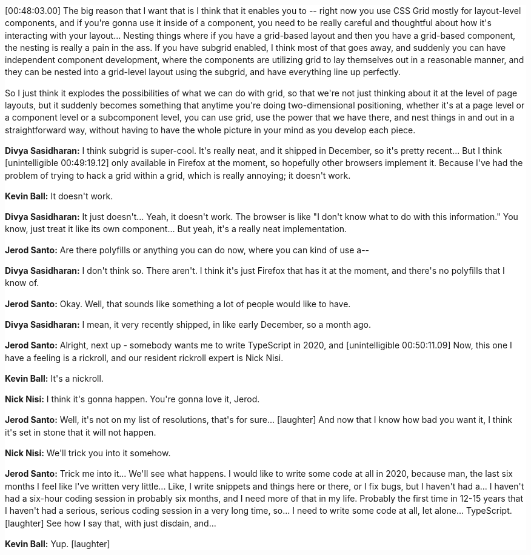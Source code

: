 \[00:48:03.00\] The big reason that I want that is I think that it enables you to -- right now you use CSS Grid mostly for layout-level components, and if you're gonna use it inside of a component, you need to be really careful and thoughtful about how it's interacting with your layout... Nesting things where if you have a grid-based layout and then you have a grid-based component, the nesting is really a pain in the ass. If you have subgrid enabled, I think most of that goes away, and suddenly you can have independent component development, where the components are utilizing grid to lay themselves out in a reasonable manner, and they can be nested into a grid-level layout using the subgrid, and have everything line up perfectly.

So I just think it explodes the possibilities of what we can do with grid, so that we're not just thinking about it at the level of page layouts, but it suddenly becomes something that anytime you're doing two-dimensional positioning, whether it's at a page level or a component level or a subcomponent level, you can use grid, use the power that we have there, and nest things in and out in a straightforward way, without having to have the whole picture in your mind as you develop each piece.

**Divya Sasidharan:** I think subgrid is super-cool. It's really neat, and it shipped in December, so it's pretty recent... But I think \[unintelligible 00:49:19.12\] only available in Firefox at the moment, so hopefully other browsers implement it. Because I've had the problem of trying to hack a grid within a grid, which is really annoying; it doesn't work.

**Kevin Ball:** It doesn't work.

**Divya Sasidharan:** It just doesn't... Yeah, it doesn't work. The browser is like "I don't know what to do with this information." You know, just treat it like its own component... But yeah, it's a really neat implementation.

**Jerod Santo:** Are there polyfills or anything you can do now, where you can kind of use a--

**Divya Sasidharan:** I don't think so. There aren't. I think it's just Firefox that has it at the moment, and there's no polyfills that I know of.

**Jerod Santo:** Okay. Well, that sounds like something a lot of people would like to have.

**Divya Sasidharan:** I mean, it very recently shipped, in like early December, so a month ago.

**Jerod Santo:** Alright, next up - somebody wants me to write TypeScript in 2020, and \[unintelligible 00:50:11.09\] Now, this one I have a feeling is a rickroll, and our resident rickroll expert is Nick Nisi.

**Kevin Ball:** It's a nickroll.

**Nick Nisi:** I think it's gonna happen. You're gonna love it, Jerod.

**Jerod Santo:** Well, it's not on my list of resolutions, that's for sure... \[laughter\] And now that I know how bad you want it, I think it's set in stone that it will not happen.

**Nick Nisi:** We'll trick you into it somehow.

**Jerod Santo:** Trick me into it... We'll see what happens. I would like to write some code at all in 2020, because man, the last six months I feel like I've written very little... Like, I write snippets and things here or there, or I fix bugs, but I haven't had a... I haven't had a six-hour coding session in probably six months, and I need more of that in my life. Probably the first time in 12-15 years that I haven't had a serious, serious coding session in a very long time, so... I need to write some code at all, let alone... TypeScript. \[laughter\] See how I say that, with just disdain, and...

**Kevin Ball:** Yup. \[laughter\]
